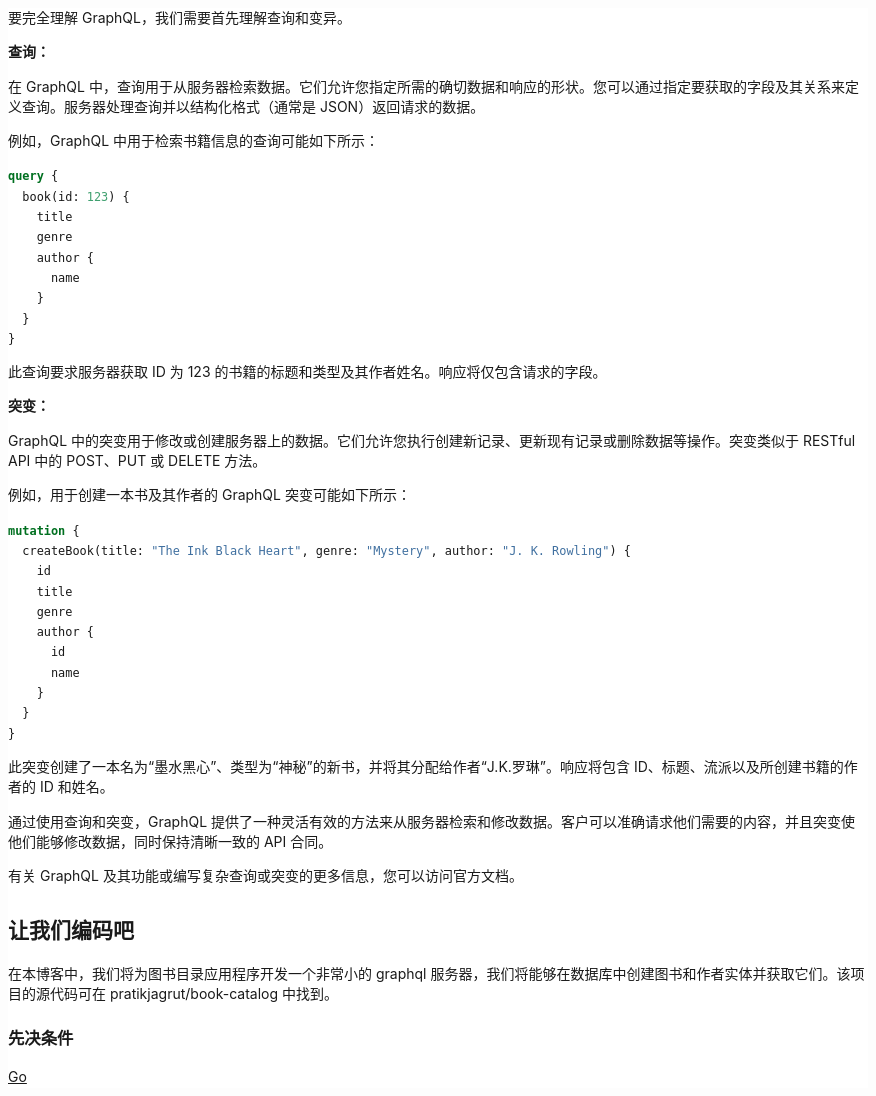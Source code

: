 要完全理解 GraphQL，我们需要首先理解查询和变异。

 **查询：**

在 GraphQL 中，查询用于从服务器检索数据。它们允许您指定所需的确切数据和响应的形状。您可以通过指定要获取的字段及其关系来定义查询。服务器处理查询并以结构化格式（通常是 JSON）返回请求的数据。

例如，GraphQL 中用于检索书籍信息的查询可能如下所示：

```graphql
query {
  book(id: 123) {
    title
    genre
    author {
      name
    }
  }
}
```

此查询要求服务器获取 ID 为 123 的书籍的标题和类型及其作者姓名。响应将仅包含请求的字段。

 **突变：**

GraphQL 中的突变用于修改或创建服务器上的数据。它们允许您执行创建新记录、更新现有记录或删除数据等操作。突变类似于 RESTful API 中的 POST、PUT 或 DELETE 方法。

例如，用于创建一本书及其作者的 GraphQL 突变可能如下所示：

```graphql
mutation {
  createBook(title: "The Ink Black Heart", genre: "Mystery", author: "J. K. Rowling") {
    id
    title
    genre
    author {
      id
      name
    }
  }
}
```

此突变创建了一本名为“墨水黑心”、类型为“神秘”的新书，并将其分配给作者“J.K.罗琳”。响应将包含 ID、标题、流派以及所创建书籍的作者的 ID 和姓名。

通过使用查询和突变，GraphQL 提供了一种灵活有效的方法来从服务器检索和修改数据。客户可以准确请求他们需要的内容，并且突变使他们能够修改数据，同时保持清晰一致的 API 合同。

有关 GraphQL 及其功能或编写复杂查询或突变的更多信息，您可以访问官方文档。

##  让我们编码吧

在本博客中，我们将为图书目录应用程序开发一个非常小的 graphql 服务器，我们将能够在数据库中创建图书和作者实体并获取它们。该项目的源代码可在 pratikjagrut/book-catalog 中找到。

###  **先决条件**

[Go](https://go.dev/doc/install)
